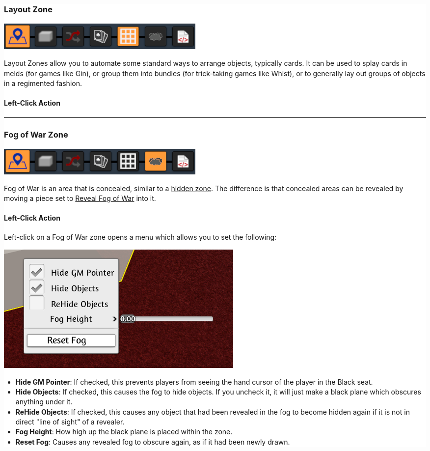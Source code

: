 

### Layout Zone
![Layout Zone Menu](/img/zone-tools/layout-zone-menu.png)

Layout Zones allow you to automate some standard ways to arrange objects, typically cards.  It can be used to splay cards in melds (for games like Gin), or group them into bundles (for trick-taking games like Whist), or to generally lay out groups of objects in a regimented fashion.

#### Left-Click Action

---


### Fog of War Zone
![Fog of War Zone Menu](/img/zone-tools/fog-of-war-zone-menu.png)

Fog of War is an area that is concealed, similar to a [hidden zone](#hidden-zone). The difference is that concealed areas can be revealed by moving a piece set to [Reveal Fog of War](/player-guides/context-menu#toggles) into it.

#### Left-Click Action
Left-click on a Fog of War zone opens a menu which allows you to set the following:

![Fog of War Zone Left Click](/img/zone-tools/fog-of-war-rc.png)

* **Hide GM Pointer**: If checked, this prevents players from seeing the hand cursor of the player in the Black seat.
* **Hide Objects**: If checked, this causes the fog to hide objects. If you uncheck it, it will just make a black plane which obscures anything under it.
* **ReHide Objects**: If checked, this causes any object that had been revealed in the fog to become hidden again if it is not in direct "line of sight" of a revealer.
* **Fog Height**: How high up the black plane is placed within the zone.
* **Reset Fog**: Causes any revealed fog to obscure again, as if it had been newly drawn.
